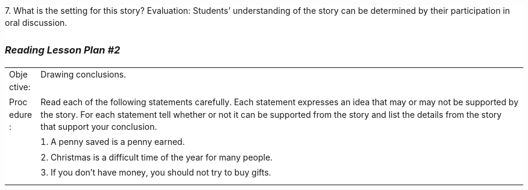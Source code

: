 <tr>
<td>
</td>
<td>
7. What is the setting for this story?
</td>
</tr>
<tr>
<td>
Evaluation:
</td>
<td>
Students’ understanding of the story can be determined by their participation in oral discussion.
</td>
</tr>
</table>
<h3>
<i>
Reading Lesson Plan #2
</i>
</h3>
<table border="0">
<tr>
<td>
Objective:
</td>
<td>
Drawing conclusions.
</td>
</tr>
<tr>
<td>
Procedure:
</td>
<td>
Read each of the following statements carefully. Each statement expresses an idea that may or may not be supported by the story. For each statement tell whether or not it can be supported from the story and list the details from the story that support your conclusion.
</td>
</tr>
<tr>
<td>
</td>
<td>
1. A penny saved is a penny earned.
</td>
</tr>
<tr>
<td>
</td>
<td>
2. Christmas is a difficult time of the year for many people.
</td>
</tr>
<tr>
<td>
</td>
<td>
3. If you don’t have money, you should not try to buy gifts.
</td>
</tr>
<tr>
<td>
</td>